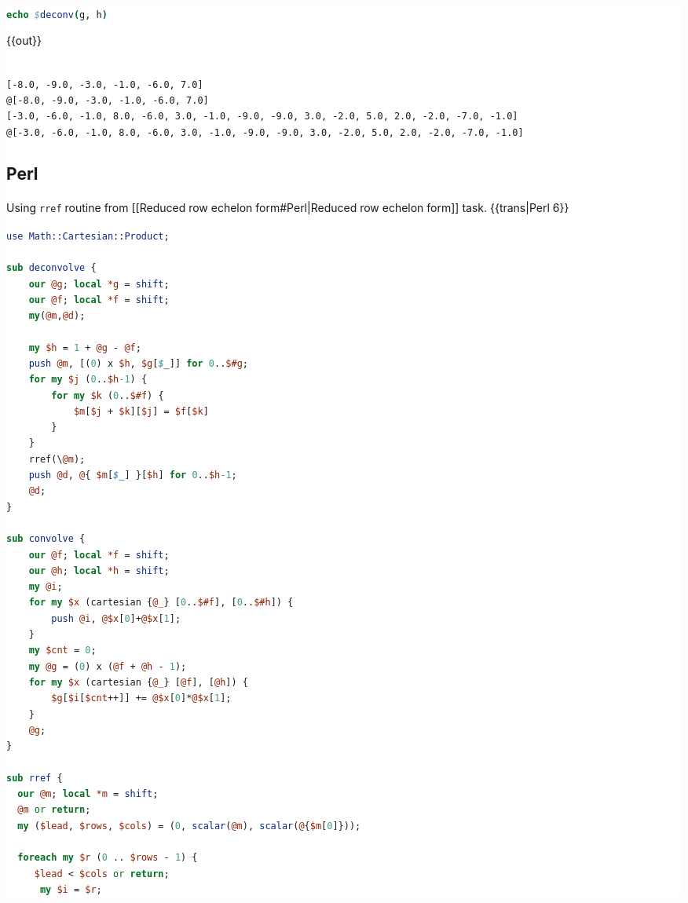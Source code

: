 ```Nim
echo $deconv(g, h)
```

{{out}}

```txt

[-8.0, -9.0, -3.0, -1.0, -6.0, 7.0]
@[-8.0, -9.0, -3.0, -1.0, -6.0, 7.0]
[-3.0, -6.0, -1.0, 8.0, -6.0, 3.0, -1.0, -9.0, -9.0, 3.0, -2.0, 5.0, 2.0, -2.0, -7.0, -1.0]
@[-3.0, -6.0, -1.0, 8.0, -6.0, 3.0, -1.0, -9.0, -9.0, 3.0, -2.0, 5.0, 2.0, -2.0, -7.0, -1.0]

```



## Perl

Using <code>rref</code> routine from [[Reduced row echelon form#Perl|Reduced row echelon form]] task.
{{trans|Perl 6}}

```perl
use Math::Cartesian::Product;

sub deconvolve {
    our @g; local *g = shift;
    our @f; local *f = shift;
    my(@m,@d);

    my $h = 1 + @g - @f;
    push @m, [(0) x $h, $g[$_]] for 0..$#g;
    for my $j (0..$h-1) {
        for my $k (0..$#f) {
            $m[$j + $k][$j] = $f[$k]
        }
    }
    rref(\@m);
    push @d, @{ $m[$_] }[$h] for 0..$h-1;
    @d;
}

sub convolve {
    our @f; local *f = shift;
    our @h; local *h = shift;
    my @i;
    for my $x (cartesian {@_} [0..$#f], [0..$#h]) {
        push @i, @$x[0]+@$x[1];
    }
    my $cnt = 0;
    my @g = (0) x (@f + @h - 1);
    for my $x (cartesian {@_} [@f], [@h]) {
        $g[$i[$cnt++]] += @$x[0]*@$x[1];
    }
    @g;
}

sub rref {
  our @m; local *m = shift;
  @m or return;
  my ($lead, $rows, $cols) = (0, scalar(@m), scalar(@{$m[0]}));

  foreach my $r (0 .. $rows - 1) {
     $lead < $cols or return;
      my $i = $r;

```